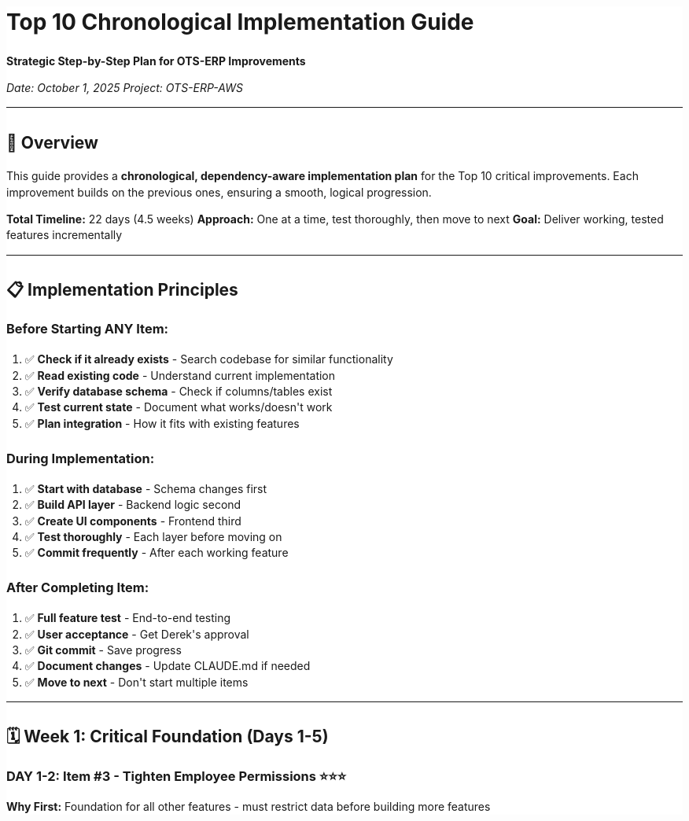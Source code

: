 # Top 10 Chronological Implementation Guide
**Strategic Step-by-Step Plan for OTS-ERP Improvements**

*Date: October 1, 2025*
*Project: OTS-ERP-AWS*

---

## 🎯 Overview

This guide provides a **chronological, dependency-aware implementation plan** for the Top 10 critical improvements. Each improvement builds on the previous ones, ensuring a smooth, logical progression.

**Total Timeline:** 22 days (4.5 weeks)
**Approach:** One at a time, test thoroughly, then move to next
**Goal:** Deliver working, tested features incrementally

---

## 📋 Implementation Principles

### Before Starting ANY Item:
1. ✅ **Check if it already exists** - Search codebase for similar functionality
2. ✅ **Read existing code** - Understand current implementation
3. ✅ **Verify database schema** - Check if columns/tables exist
4. ✅ **Test current state** - Document what works/doesn't work
5. ✅ **Plan integration** - How it fits with existing features

### During Implementation:
1. ✅ **Start with database** - Schema changes first
2. ✅ **Build API layer** - Backend logic second
3. ✅ **Create UI components** - Frontend third
4. ✅ **Test thoroughly** - Each layer before moving on
5. ✅ **Commit frequently** - After each working feature

### After Completing Item:
1. ✅ **Full feature test** - End-to-end testing
2. ✅ **User acceptance** - Get Derek's approval
3. ✅ **Git commit** - Save progress
4. ✅ **Document changes** - Update CLAUDE.md if needed
5. ✅ **Move to next** - Don't start multiple items

---

## 🗓️ Week 1: Critical Foundation (Days 1-5)

### DAY 1-2: Item #3 - Tighten Employee Permissions ⭐⭐⭐
**Why First:** Foundation for all other features - must restrict data before building more features
